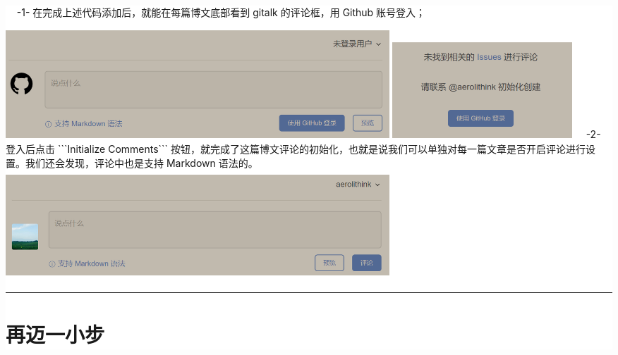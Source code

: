 &nbsp;&nbsp;&nbsp;&nbsp;-1- 在完成上述代码添加后，就能在每篇博文底部看到 gitalk 的评论框，用 Github 账号登入；

<img src="/img/in-post/2022-09-07-Gitalk/login1.png" width="544" height="154" />

<img src="/img/in-post/2022-09-07-Gitalk/login3.png" width="255" height="136" />
&nbsp;&nbsp;&nbsp;&nbsp;-2- 登入后点击 ```Initialize Comments``` 按钮，就完成了这篇博文评论的初始化，也就是说我们可以单独对每一篇文章是否开启评论进行设置。我们还会发现，评论中也是支持 Markdown 语法的。

<img src="/img/in-post/2022-09-07-Gitalk/login2.png" width="544" height="154" />

---

# 再迈一小步
